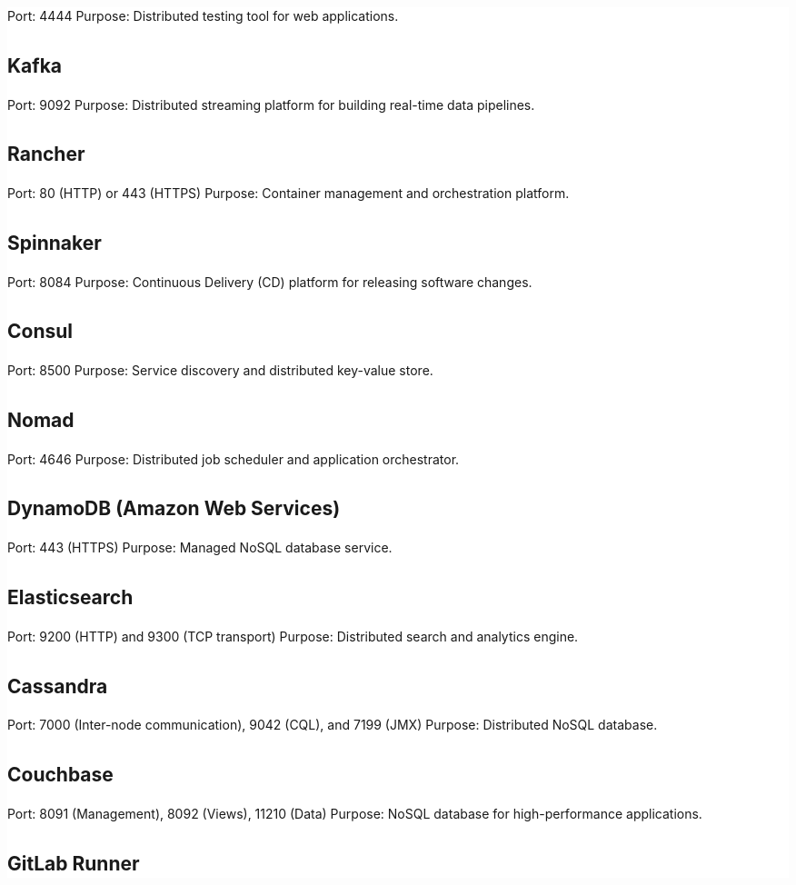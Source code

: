 Port: 4444
Purpose: Distributed testing tool for web applications.

## Kafka

Port: 9092
Purpose: Distributed streaming platform for building real-time data pipelines.

## Rancher

Port: 80 (HTTP) or 443 (HTTPS)
Purpose: Container management and orchestration platform.

## Spinnaker

Port: 8084
Purpose: Continuous Delivery (CD) platform for releasing software changes.

## Consul

Port: 8500
Purpose: Service discovery and distributed key-value store.

## Nomad

Port: 4646
Purpose: Distributed job scheduler and application orchestrator.

## DynamoDB (Amazon Web Services)

Port: 443 (HTTPS)
Purpose: Managed NoSQL database service.

## Elasticsearch

Port: 9200 (HTTP) and 9300 (TCP transport)
Purpose: Distributed search and analytics engine.

## Cassandra

Port: 7000 (Inter-node communication), 9042 (CQL), and 7199 (JMX)
Purpose: Distributed NoSQL database.

## Couchbase

Port: 8091 (Management), 8092 (Views), 11210 (Data)
Purpose: NoSQL database for high-performance applications.

## GitLab Runner
